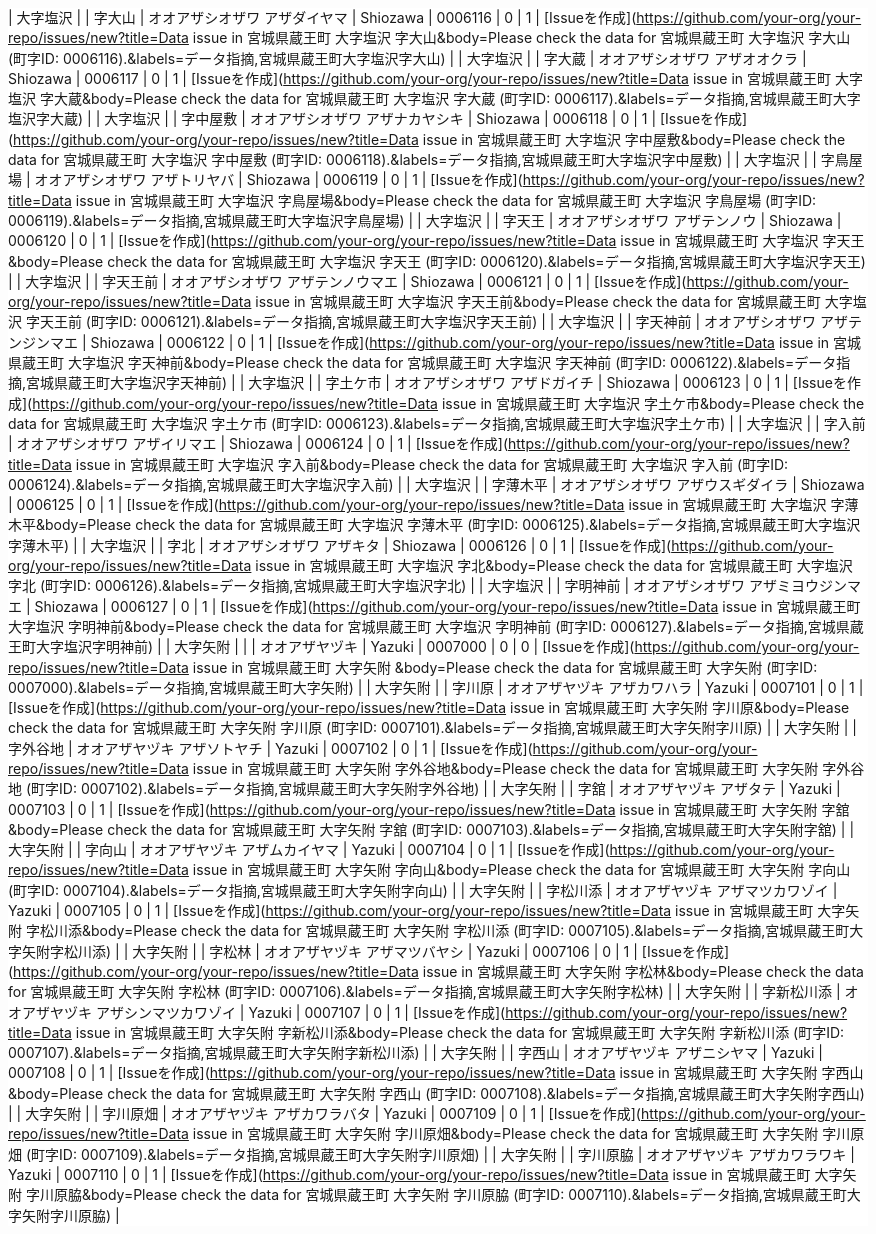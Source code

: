 | 大字塩沢 |  | 字大山 | オオアザシオザワ  アザダイヤマ | Shiozawa | 0006116 | 0 | 1 | [Issueを作成](https://github.com/your-org/your-repo/issues/new?title=Data issue in 宮城県蔵王町 大字塩沢  字大山&body=Please check the data for 宮城県蔵王町 大字塩沢  字大山 (町字ID: 0006116).&labels=データ指摘,宮城県蔵王町大字塩沢字大山) |
| 大字塩沢 |  | 字大蔵 | オオアザシオザワ  アザオオクラ | Shiozawa | 0006117 | 0 | 1 | [Issueを作成](https://github.com/your-org/your-repo/issues/new?title=Data issue in 宮城県蔵王町 大字塩沢  字大蔵&body=Please check the data for 宮城県蔵王町 大字塩沢  字大蔵 (町字ID: 0006117).&labels=データ指摘,宮城県蔵王町大字塩沢字大蔵) |
| 大字塩沢 |  | 字中屋敷 | オオアザシオザワ  アザナカヤシキ | Shiozawa | 0006118 | 0 | 1 | [Issueを作成](https://github.com/your-org/your-repo/issues/new?title=Data issue in 宮城県蔵王町 大字塩沢  字中屋敷&body=Please check the data for 宮城県蔵王町 大字塩沢  字中屋敷 (町字ID: 0006118).&labels=データ指摘,宮城県蔵王町大字塩沢字中屋敷) |
| 大字塩沢 |  | 字鳥屋場 | オオアザシオザワ  アザトリヤバ | Shiozawa | 0006119 | 0 | 1 | [Issueを作成](https://github.com/your-org/your-repo/issues/new?title=Data issue in 宮城県蔵王町 大字塩沢  字鳥屋場&body=Please check the data for 宮城県蔵王町 大字塩沢  字鳥屋場 (町字ID: 0006119).&labels=データ指摘,宮城県蔵王町大字塩沢字鳥屋場) |
| 大字塩沢 |  | 字天王 | オオアザシオザワ  アザテンノウ | Shiozawa | 0006120 | 0 | 1 | [Issueを作成](https://github.com/your-org/your-repo/issues/new?title=Data issue in 宮城県蔵王町 大字塩沢  字天王&body=Please check the data for 宮城県蔵王町 大字塩沢  字天王 (町字ID: 0006120).&labels=データ指摘,宮城県蔵王町大字塩沢字天王) |
| 大字塩沢 |  | 字天王前 | オオアザシオザワ  アザテンノウマエ | Shiozawa | 0006121 | 0 | 1 | [Issueを作成](https://github.com/your-org/your-repo/issues/new?title=Data issue in 宮城県蔵王町 大字塩沢  字天王前&body=Please check the data for 宮城県蔵王町 大字塩沢  字天王前 (町字ID: 0006121).&labels=データ指摘,宮城県蔵王町大字塩沢字天王前) |
| 大字塩沢 |  | 字天神前 | オオアザシオザワ  アザテンジンマエ | Shiozawa | 0006122 | 0 | 1 | [Issueを作成](https://github.com/your-org/your-repo/issues/new?title=Data issue in 宮城県蔵王町 大字塩沢  字天神前&body=Please check the data for 宮城県蔵王町 大字塩沢  字天神前 (町字ID: 0006122).&labels=データ指摘,宮城県蔵王町大字塩沢字天神前) |
| 大字塩沢 |  | 字土ケ市 | オオアザシオザワ  アザドガイチ | Shiozawa | 0006123 | 0 | 1 | [Issueを作成](https://github.com/your-org/your-repo/issues/new?title=Data issue in 宮城県蔵王町 大字塩沢  字土ケ市&body=Please check the data for 宮城県蔵王町 大字塩沢  字土ケ市 (町字ID: 0006123).&labels=データ指摘,宮城県蔵王町大字塩沢字土ケ市) |
| 大字塩沢 |  | 字入前 | オオアザシオザワ  アザイリマエ | Shiozawa | 0006124 | 0 | 1 | [Issueを作成](https://github.com/your-org/your-repo/issues/new?title=Data issue in 宮城県蔵王町 大字塩沢  字入前&body=Please check the data for 宮城県蔵王町 大字塩沢  字入前 (町字ID: 0006124).&labels=データ指摘,宮城県蔵王町大字塩沢字入前) |
| 大字塩沢 |  | 字薄木平 | オオアザシオザワ  アザウスギダイラ | Shiozawa | 0006125 | 0 | 1 | [Issueを作成](https://github.com/your-org/your-repo/issues/new?title=Data issue in 宮城県蔵王町 大字塩沢  字薄木平&body=Please check the data for 宮城県蔵王町 大字塩沢  字薄木平 (町字ID: 0006125).&labels=データ指摘,宮城県蔵王町大字塩沢字薄木平) |
| 大字塩沢 |  | 字北 | オオアザシオザワ  アザキタ | Shiozawa | 0006126 | 0 | 1 | [Issueを作成](https://github.com/your-org/your-repo/issues/new?title=Data issue in 宮城県蔵王町 大字塩沢  字北&body=Please check the data for 宮城県蔵王町 大字塩沢  字北 (町字ID: 0006126).&labels=データ指摘,宮城県蔵王町大字塩沢字北) |
| 大字塩沢 |  | 字明神前 | オオアザシオザワ  アザミヨウジンマエ | Shiozawa | 0006127 | 0 | 1 | [Issueを作成](https://github.com/your-org/your-repo/issues/new?title=Data issue in 宮城県蔵王町 大字塩沢  字明神前&body=Please check the data for 宮城県蔵王町 大字塩沢  字明神前 (町字ID: 0006127).&labels=データ指摘,宮城県蔵王町大字塩沢字明神前) |
| 大字矢附 |  |  | オオアザヤヅキ   | Yazuki | 0007000 | 0 | 0 | [Issueを作成](https://github.com/your-org/your-repo/issues/new?title=Data issue in 宮城県蔵王町 大字矢附  &body=Please check the data for 宮城県蔵王町 大字矢附   (町字ID: 0007000).&labels=データ指摘,宮城県蔵王町大字矢附) |
| 大字矢附 |  | 字川原 | オオアザヤヅキ  アザカワハラ | Yazuki | 0007101 | 0 | 1 | [Issueを作成](https://github.com/your-org/your-repo/issues/new?title=Data issue in 宮城県蔵王町 大字矢附  字川原&body=Please check the data for 宮城県蔵王町 大字矢附  字川原 (町字ID: 0007101).&labels=データ指摘,宮城県蔵王町大字矢附字川原) |
| 大字矢附 |  | 字外谷地 | オオアザヤヅキ  アザソトヤチ | Yazuki | 0007102 | 0 | 1 | [Issueを作成](https://github.com/your-org/your-repo/issues/new?title=Data issue in 宮城県蔵王町 大字矢附  字外谷地&body=Please check the data for 宮城県蔵王町 大字矢附  字外谷地 (町字ID: 0007102).&labels=データ指摘,宮城県蔵王町大字矢附字外谷地) |
| 大字矢附 |  | 字舘 | オオアザヤヅキ  アザタテ | Yazuki | 0007103 | 0 | 1 | [Issueを作成](https://github.com/your-org/your-repo/issues/new?title=Data issue in 宮城県蔵王町 大字矢附  字舘&body=Please check the data for 宮城県蔵王町 大字矢附  字舘 (町字ID: 0007103).&labels=データ指摘,宮城県蔵王町大字矢附字舘) |
| 大字矢附 |  | 字向山 | オオアザヤヅキ  アザムカイヤマ | Yazuki | 0007104 | 0 | 1 | [Issueを作成](https://github.com/your-org/your-repo/issues/new?title=Data issue in 宮城県蔵王町 大字矢附  字向山&body=Please check the data for 宮城県蔵王町 大字矢附  字向山 (町字ID: 0007104).&labels=データ指摘,宮城県蔵王町大字矢附字向山) |
| 大字矢附 |  | 字松川添 | オオアザヤヅキ  アザマツカワゾイ | Yazuki | 0007105 | 0 | 1 | [Issueを作成](https://github.com/your-org/your-repo/issues/new?title=Data issue in 宮城県蔵王町 大字矢附  字松川添&body=Please check the data for 宮城県蔵王町 大字矢附  字松川添 (町字ID: 0007105).&labels=データ指摘,宮城県蔵王町大字矢附字松川添) |
| 大字矢附 |  | 字松林 | オオアザヤヅキ  アザマツバヤシ | Yazuki | 0007106 | 0 | 1 | [Issueを作成](https://github.com/your-org/your-repo/issues/new?title=Data issue in 宮城県蔵王町 大字矢附  字松林&body=Please check the data for 宮城県蔵王町 大字矢附  字松林 (町字ID: 0007106).&labels=データ指摘,宮城県蔵王町大字矢附字松林) |
| 大字矢附 |  | 字新松川添 | オオアザヤヅキ  アザシンマツカワゾイ | Yazuki | 0007107 | 0 | 1 | [Issueを作成](https://github.com/your-org/your-repo/issues/new?title=Data issue in 宮城県蔵王町 大字矢附  字新松川添&body=Please check the data for 宮城県蔵王町 大字矢附  字新松川添 (町字ID: 0007107).&labels=データ指摘,宮城県蔵王町大字矢附字新松川添) |
| 大字矢附 |  | 字西山 | オオアザヤヅキ  アザニシヤマ | Yazuki | 0007108 | 0 | 1 | [Issueを作成](https://github.com/your-org/your-repo/issues/new?title=Data issue in 宮城県蔵王町 大字矢附  字西山&body=Please check the data for 宮城県蔵王町 大字矢附  字西山 (町字ID: 0007108).&labels=データ指摘,宮城県蔵王町大字矢附字西山) |
| 大字矢附 |  | 字川原畑 | オオアザヤヅキ  アザカワラバタ | Yazuki | 0007109 | 0 | 1 | [Issueを作成](https://github.com/your-org/your-repo/issues/new?title=Data issue in 宮城県蔵王町 大字矢附  字川原畑&body=Please check the data for 宮城県蔵王町 大字矢附  字川原畑 (町字ID: 0007109).&labels=データ指摘,宮城県蔵王町大字矢附字川原畑) |
| 大字矢附 |  | 字川原脇 | オオアザヤヅキ  アザカワラワキ | Yazuki | 0007110 | 0 | 1 | [Issueを作成](https://github.com/your-org/your-repo/issues/new?title=Data issue in 宮城県蔵王町 大字矢附  字川原脇&body=Please check the data for 宮城県蔵王町 大字矢附  字川原脇 (町字ID: 0007110).&labels=データ指摘,宮城県蔵王町大字矢附字川原脇) |